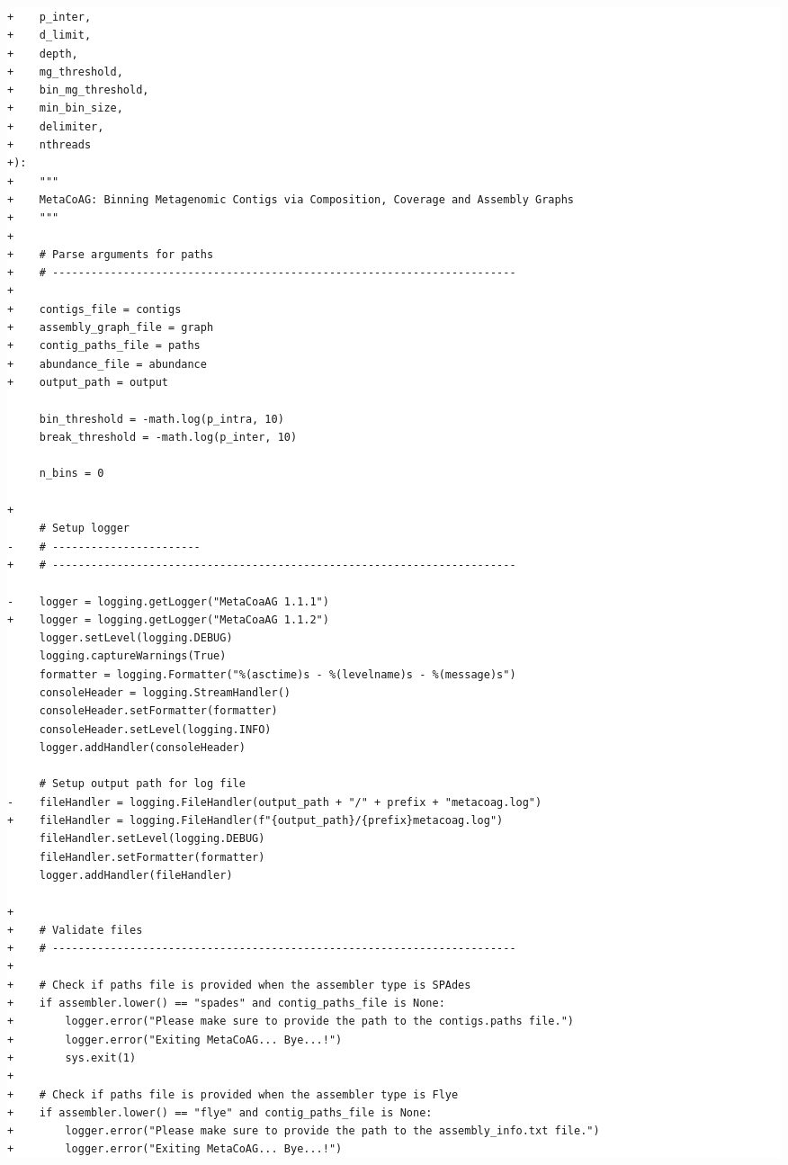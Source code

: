 ```
+    p_inter,
+    d_limit,
+    depth,
+    mg_threshold,
+    bin_mg_threshold,
+    min_bin_size,
+    delimiter,
+    nthreads
+):
+    """
+    MetaCoAG: Binning Metagenomic Contigs via Composition, Coverage and Assembly Graphs
+    """
+
+    # Parse arguments for paths
+    # ------------------------------------------------------------------------
+
+    contigs_file = contigs
+    assembly_graph_file = graph
+    contig_paths_file = paths
+    abundance_file = abundance
+    output_path = output
 
     bin_threshold = -math.log(p_intra, 10)
     break_threshold = -math.log(p_inter, 10)
 
     n_bins = 0
 
+
     # Setup logger
-    # -----------------------
+    # ------------------------------------------------------------------------
 
-    logger = logging.getLogger("MetaCoaAG 1.1.1")
+    logger = logging.getLogger("MetaCoaAG 1.1.2")
     logger.setLevel(logging.DEBUG)
     logging.captureWarnings(True)
     formatter = logging.Formatter("%(asctime)s - %(levelname)s - %(message)s")
     consoleHeader = logging.StreamHandler()
     consoleHeader.setFormatter(formatter)
     consoleHeader.setLevel(logging.INFO)
     logger.addHandler(consoleHeader)
 
     # Setup output path for log file
-    fileHandler = logging.FileHandler(output_path + "/" + prefix + "metacoag.log")
+    fileHandler = logging.FileHandler(f"{output_path}/{prefix}metacoag.log")
     fileHandler.setLevel(logging.DEBUG)
     fileHandler.setFormatter(formatter)
     logger.addHandler(fileHandler)
 
+
+    # Validate files
+    # ------------------------------------------------------------------------
+
+    # Check if paths file is provided when the assembler type is SPAdes
+    if assembler.lower() == "spades" and contig_paths_file is None:
+        logger.error("Please make sure to provide the path to the contigs.paths file.")
+        logger.error("Exiting MetaCoAG... Bye...!")
+        sys.exit(1)
+
+    # Check if paths file is provided when the assembler type is Flye
+    if assembler.lower() == "flye" and contig_paths_file is None:
+        logger.error("Please make sure to provide the path to the assembly_info.txt file.")
+        logger.error("Exiting MetaCoAG... Bye...!")
```